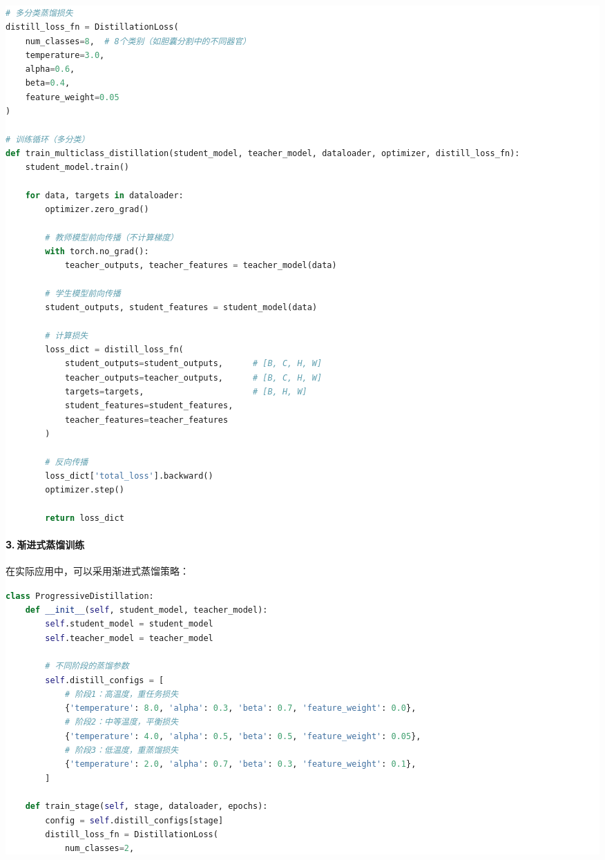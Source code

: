 ```python
# 多分类蒸馏损失
distill_loss_fn = DistillationLoss(
    num_classes=8,  # 8个类别（如胆囊分割中的不同器官）
    temperature=3.0,
    alpha=0.6,
    beta=0.4,
    feature_weight=0.05
)

# 训练循环（多分类）
def train_multiclass_distillation(student_model, teacher_model, dataloader, optimizer, distill_loss_fn):
    student_model.train()
    
    for data, targets in dataloader:
        optimizer.zero_grad()
        
        # 教师模型前向传播（不计算梯度）
        with torch.no_grad():
            teacher_outputs, teacher_features = teacher_model(data)
        
        # 学生模型前向传播
        student_outputs, student_features = student_model(data)
        
        # 计算损失
        loss_dict = distill_loss_fn(
            student_outputs=student_outputs,      # [B, C, H, W]
            teacher_outputs=teacher_outputs,      # [B, C, H, W]
            targets=targets,                      # [B, H, W]
            student_features=student_features,
            teacher_features=teacher_features
        )
        
        # 反向传播
        loss_dict['total_loss'].backward()
        optimizer.step()
        
        return loss_dict
```

#### 3. 渐进式蒸馏训练

在实际应用中，可以采用渐进式蒸馏策略：

```python
class ProgressiveDistillation:
    def __init__(self, student_model, teacher_model):
        self.student_model = student_model
        self.teacher_model = teacher_model
        
        # 不同阶段的蒸馏参数
        self.distill_configs = [
            # 阶段1：高温度，重任务损失
            {'temperature': 8.0, 'alpha': 0.3, 'beta': 0.7, 'feature_weight': 0.0},
            # 阶段2：中等温度，平衡损失
            {'temperature': 4.0, 'alpha': 0.5, 'beta': 0.5, 'feature_weight': 0.05},
            # 阶段3：低温度，重蒸馏损失
            {'temperature': 2.0, 'alpha': 0.7, 'beta': 0.3, 'feature_weight': 0.1},
        ]
    
    def train_stage(self, stage, dataloader, epochs):
        config = self.distill_configs[stage]
        distill_loss_fn = DistillationLoss(
            num_classes=2,
```
